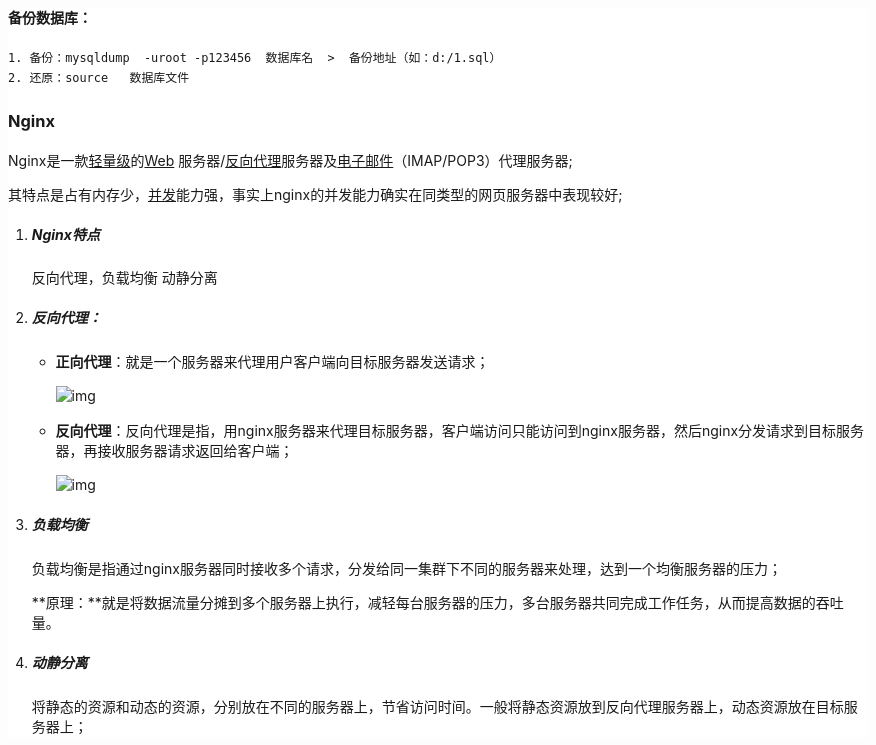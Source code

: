 #### 备份数据库：

```
1. 备份：mysqldump  -uroot -p123456  数据库名  >  备份地址（如：d:/1.sql）
2. 还原：source   数据库文件
```



### Nginx

Nginx是一款[轻量级](https://baike.baidu.com/item/轻量级/10002835)的[Web](https://baike.baidu.com/item/Web/150564) 服务器/[反向代理](https://baike.baidu.com/item/反向代理/7793488)服务器及[电子邮件](https://baike.baidu.com/item/电子邮件/111106)（IMAP/POP3）代理服务器;

其特点是占有内存少，[并发](https://baike.baidu.com/item/并发/11024806)能力强，事实上nginx的并发能力确实在同类型的网页服务器中表现较好;

1. ##### Nginx特点

   反向代理，负载均衡  动静分离

2. ##### 反向代理：

   - **正向代理**：就是一个服务器来代理用户客户端向目标服务器发送请求；

     ![img](https://images2018.cnblogs.com/blog/466768/201804/466768-20180403082035578-1377801350.png)

   - **反向代理**：反向代理是指，用nginx服务器来代理目标服务器，客户端访问只能访问到nginx服务器，然后nginx分发请求到目标服务器，再接收服务器请求返回给客户端；

     ![img](C:\Users\99726\Desktop\Study-notes\pic\反向代理.png)

3. ##### 负载均衡

   负载均衡是指通过nginx服务器同时接收多个请求，分发给同一集群下不同的服务器来处理，达到一个均衡服务器的压力；

   **原理：**就是将数据流量分摊到多个服务器上执行，减轻每台服务器的压力，多台服务器共同完成工作任务，从而提高数据的吞吐量。

4. ##### 动静分离

   将静态的资源和动态的资源，分别放在不同的服务器上，节省访问时间。一般将静态资源放到反向代理服务器上，动态资源放在目标服务器上；